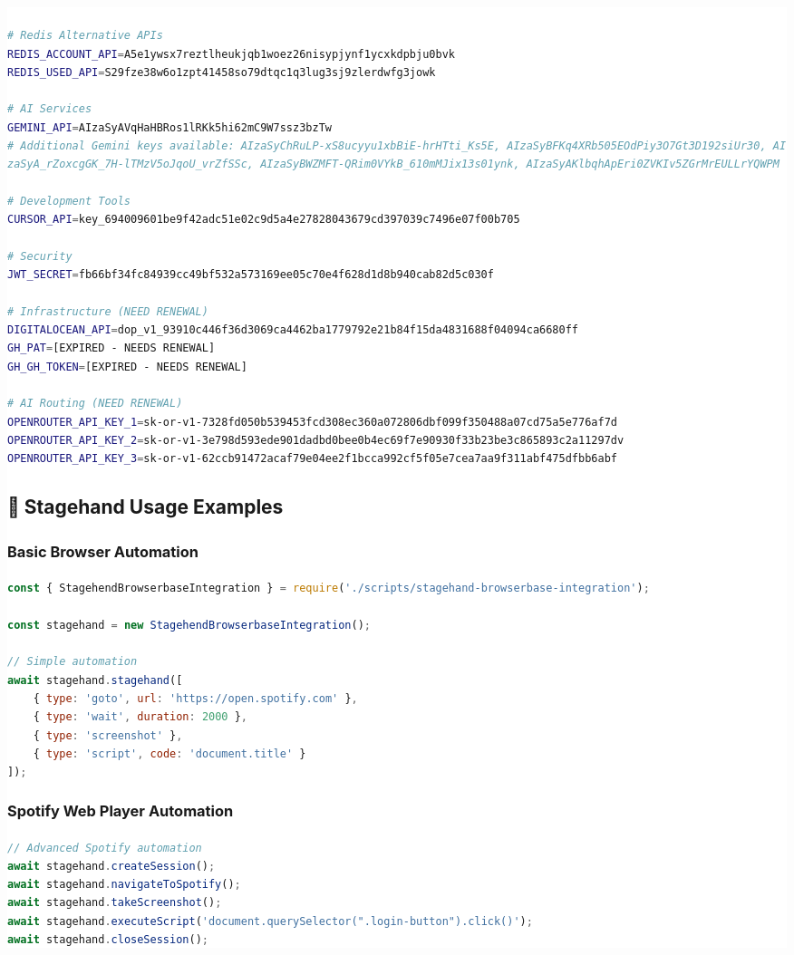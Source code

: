 ```bash

# Redis Alternative APIs
REDIS_ACCOUNT_API=A5e1ywsx7reztlheukjqb1woez26nisypjynf1ycxkdpbju0bvk
REDIS_USED_API=S29fze38w6o1zpt41458so79dtqc1q3lug3sj9zlerdwfg3jowk

# AI Services
GEMINI_API=AIzaSyAVqHaHBRos1lRKk5hi62mC9W7ssz3bzTw
# Additional Gemini keys available: AIzaSyChRuLP-xS8ucyyu1xbBiE-hrHTti_Ks5E, AIzaSyBFKq4XRb505EOdPiy3O7Gt3D192siUr30, AIzaSyA_rZoxcgGK_7H-lTMzV5oJqoU_vrZfSSc, AIzaSyBWZMFT-QRim0VYkB_610mMJix13s01ynk, AIzaSyAKlbqhApEri0ZVKIv5ZGrMrEULLrYQWPM

# Development Tools  
CURSOR_API=key_694009601be9f42adc51e02c9d5a4e27828043679cd397039c7496e07f00b705

# Security
JWT_SECRET=fb66bf34fc84939cc49bf532a573169ee05c70e4f628d1d8b940cab82d5c030f

# Infrastructure (NEED RENEWAL)
DIGITALOCEAN_API=dop_v1_93910c446f36d3069ca4462ba1779792e21b84f15da4831688f04094ca6680ff
GH_PAT=[EXPIRED - NEEDS RENEWAL]
GH_GH_TOKEN=[EXPIRED - NEEDS RENEWAL]

# AI Routing (NEED RENEWAL)
OPENROUTER_API_KEY_1=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
OPENROUTER_API_KEY_2=sk-or-v1-3e798d593ede901dadbd0bee0b4ec69f7e90930f33b23be3c865893c2a11297dv
OPENROUTER_API_KEY_3=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
```

## 🚀 Stagehand Usage Examples

### Basic Browser Automation
```javascript
const { StagehendBrowserbaseIntegration } = require('./scripts/stagehand-browserbase-integration');

const stagehand = new StagehendBrowserbaseIntegration();

// Simple automation
await stagehand.stagehand([
    { type: 'goto', url: 'https://open.spotify.com' },
    { type: 'wait', duration: 2000 },
    { type: 'screenshot' },
    { type: 'script', code: 'document.title' }
]);
```

### Spotify Web Player Automation
```javascript
// Advanced Spotify automation
await stagehand.createSession();
await stagehand.navigateToSpotify();
await stagehand.takeScreenshot();
await stagehand.executeScript('document.querySelector(".login-button").click()');
await stagehand.closeSession();
```
